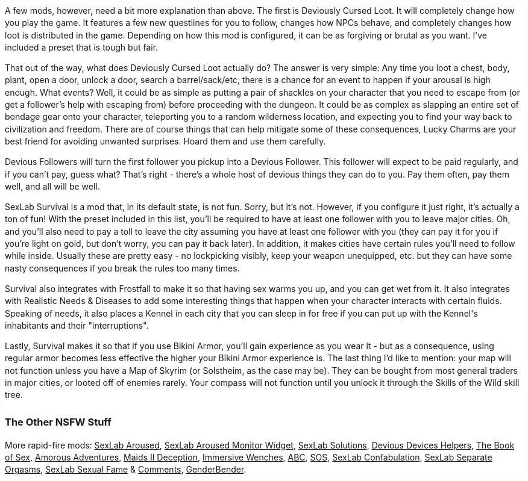 A few mods, however, need a bit more explanation than above. The first is Deviously Cursed Loot. It will completely change how you play the game. It features a few new questlines for you to follow, changes how NPCs behave, and completely changes how loot is distributed in the game. Depending on how this mod is configured, it can be as forgiving or brutal as you want. I’ve included a preset that is tough but fair.

That out of the way, what does Deviously Cursed Loot actually do? The answer is very simple: Any time you loot a chest, body, plant, open a door, unlock a door, search a barrel/sack/etc, there is a chance for an event to happen if your arousal is high enough. What events? Well, it could be as simple as putting a pair of shackles on your character that you need to escape from (or get a follower’s help with escaping from) before proceeding with the dungeon. It could be as complex as slapping an entire set of bondage gear onto your character, teleporting you to a random wilderness location, and expecting you to find your way back to civilization and freedom. There are of course things that can help mitigate some of these consequences, Lucky Charms are your best friend for avoiding unwanted surprises. Hoard them and use them carefully.

Devious Followers will turn the first follower you pickup into a Devious Follower. This follower will expect to be paid regularly, and if you can’t pay, guess what? That’s right - there’s a whole host of devious things they can do to you. Pay them often, pay them well, and all will be well.

SexLab Survival is a mod that, in its default state, is not fun. Sorry, but it’s not. However, if you configure it just right, it’s actually a ton of fun! With the preset included in this list, you’ll be required to have at least one follower with you to leave major cities. Oh, and you’ll also need to pay a toll to leave the city assuming you have at least one follower with you (they can pay it for you if you’re light on gold, but don’t worry, you can pay it back later). In addition, it makes cities have certain rules you’ll need to follow while inside. Usually these are pretty easy - no lockpicking visibly, keep your weapon unequipped, etc. but they can have some nasty consequences if you break the rules too many times.

Survival also integrates with Frostfall to make it so that having sex warms you up, and you can get wet from it. It also integrates with Realistic Needs & Diseases to add some interesting things that happen when your character interacts with certain fluids. Speaking of needs, it also places a Kennel in each city that you can sleep in for free if you can put up with the Kennel's inhabitants and their "interruptions".

Lastly, Survival makes it so that if you use Bikini Armor, you’ll gain experience as you wear it - but as a consequence, using regular armor becomes less effective the higher your Bikini Armor experience is. The last thing I’d like to mention: your map will not function unless you have a Map of Skyrim (or Solstheim, as the case may be). They can be bought from most general traders in major cities, or looted off of enemies rarely. Your compass will not function until you unlock it through the Skills of the Wild skill tree.

### The Other NSFW Stuff
More rapid-fire mods: [SexLab Aroused](https://www.loverslab.com/files/file/5482-sexlab-aroused-redux-sse-version-29/), [SexLab Aroused Monitor Widget](https://www.loverslab.com/files/file/11466-sexlab-aroused-monitor-widget-se/), [SexLab Solutions](https://www.loverslab.com/files/file/10742-sexlab-solutions-revisited-se/), [Devious Devices Helpers](https://www.loverslab.com/files/file/9197-devious-devices-helpers-se/), [The Book of Sex](https://www.loverslab.com/files/file/10091-the-book-of-sex-se/), [Amorous Adventures](https://www.nexusmods.com/skyrimspecialedition/mods/7305), [Maids II Deception](https://forgottenglory.github.io/readme/dnd/), [Immersive Wenches](https://www.nexusmods.com/skyrimspecialedition/mods/595), [ABC](https://www.loverslab.com/files/file/7556-animated-beasts-cocksabc-for-users-le-se/), [SOS](https://www.loverslab.com/files/file/5355-schlongs-of-skyrim-se/), [SexLab Confabulation](https://www.loverslab.com/topic/139082-sexlab-confabulation-september-16-2020/), [SexLab Separate Orgasms](https://www.loverslab.com/files/file/5929-sexlab-separate-orgasm-se/), [SexLab Sexual Fame](https://www.loverslab.com/files/file/2455-sex-lab-sexual-fame-framework/) & [Comments](https://www.loverslab.com/topic/151970-slsf-fame-comments-se/), [GenderBender](https://www.loverslab.com/topic/108099-gender-bender-se/).
